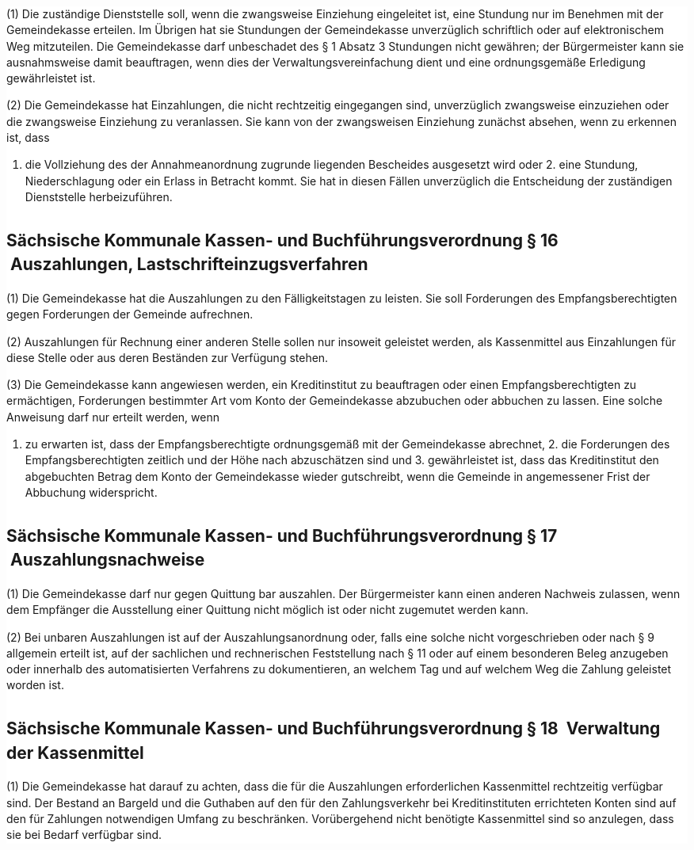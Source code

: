 (1) Die zuständige Dienststelle soll, wenn die zwangsweise Einziehung eingeleitet ist, eine Stundung nur im Benehmen mit der Gemeindekasse erteilen. Im Übrigen hat sie Stundungen der Gemeindekasse unverzüglich schriftlich oder auf elektronischem Weg mitzuteilen. Die Gemeindekasse darf unbeschadet des § 1 Absatz 3 Stundungen nicht gewähren; der Bürgermeister kann sie ausnahmsweise damit beauftragen, wenn dies der Verwaltungsvereinfachung dient und eine ordnungsgemäße Erledigung gewährleistet ist.

(2) Die Gemeindekasse hat Einzahlungen, die nicht rechtzeitig eingegangen sind, unverzüglich zwangsweise einzuziehen oder die zwangsweise Einziehung zu veranlassen. Sie kann von der zwangsweisen Einziehung zunächst absehen, wenn zu erkennen ist, dass

1. die Vollziehung des der Annahmeanordnung zugrunde liegenden Bescheides ausgesetzt wird oder 2. eine Stundung, Niederschlagung oder ein Erlass in Betracht kommt. Sie hat in diesen Fällen unverzüglich die Entscheidung der zuständigen Dienststelle herbeizuführen.


## Sächsische Kommunale Kassen- und Buchführungsverordnung  § 16  Auszahlungen, Lastschrifteinzugsverfahren

(1) Die Gemeindekasse hat die Auszahlungen zu den Fälligkeitstagen zu leisten. Sie soll Forderungen des Empfangsberechtigten gegen Forderungen der Gemeinde aufrechnen.

(2) Auszahlungen für Rechnung einer anderen Stelle sollen nur insoweit geleistet werden, als Kassenmittel aus Einzahlungen für diese Stelle oder aus deren Beständen zur Verfügung stehen.

(3) Die Gemeindekasse kann angewiesen werden, ein Kreditinstitut zu beauftragen oder einen Empfangsberechtigten zu ermächtigen, Forderungen bestimmter Art vom Konto der Gemeindekasse abzubuchen oder abbuchen zu lassen. Eine solche Anweisung darf nur erteilt werden, wenn

1. zu erwarten ist, dass der Empfangsberechtigte ordnungsgemäß mit der Gemeindekasse abrechnet, 2. die Forderungen des Empfangsberechtigten zeitlich und der Höhe nach abzuschätzen sind und 3. gewährleistet ist, dass das Kreditinstitut den abgebuchten Betrag dem Konto der Gemeindekasse wieder gutschreibt, wenn die Gemeinde in angemessener Frist der Abbuchung widerspricht. 
## Sächsische Kommunale Kassen- und Buchführungsverordnung  § 17  Auszahlungsnachweise

(1) Die Gemeindekasse darf nur gegen Quittung bar auszahlen. Der Bürgermeister kann einen anderen Nachweis zulassen, wenn dem Empfänger die Ausstellung einer Quittung nicht möglich ist oder nicht zugemutet werden kann.

(2) Bei unbaren Auszahlungen ist auf der Auszahlungsanordnung oder, falls eine solche nicht vorgeschrieben oder nach § 9 allgemein erteilt ist, auf der sachlichen und rechnerischen Feststellung nach § 11 oder auf einem besonderen Beleg anzugeben oder innerhalb des automatisierten Verfahrens zu dokumentieren, an welchem Tag und auf welchem Weg die Zahlung geleistet worden ist.


## Sächsische Kommunale Kassen- und Buchführungsverordnung  § 18  Verwaltung der Kassenmittel

(1) Die Gemeindekasse hat darauf zu achten, dass die für die Auszahlungen erforderlichen Kassenmittel rechtzeitig verfügbar sind. Der Bestand an Bargeld und die Guthaben auf den für den Zahlungsverkehr bei Kreditinstituten errichteten Konten sind auf den für Zahlungen notwendigen Umfang zu beschränken. Vorübergehend nicht benötigte Kassenmittel sind so anzulegen, dass sie bei Bedarf verfügbar sind.
